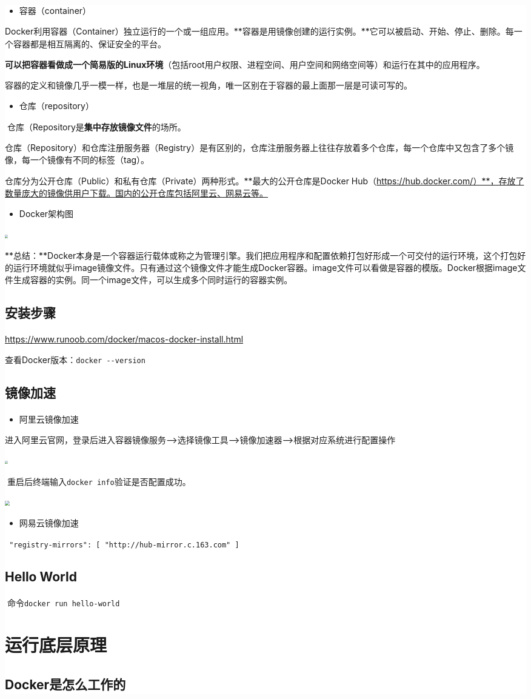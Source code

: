 - 容器（container）

​       Docker利用容器（Container）独立运行的一个或一组应用。**容器是用镜像创建的运行实例。**它可以被启动、开始、停止、删除。每一个容器都是相互隔离的、保证安全的平台。

​       **可以把容器看做成一个简易版的Linux环境**（包括root用户权限、进程空间、用户空间和网络空间等）和运行在其中的应用程序。

​       容器的定义和镜像几乎一模一样，也是一堆层的统一视角，唯一区别在于容器的最上面那一层是可读可写的。

- 仓库（repository）

​       仓库（Repository是**集中存放镜像文件**的场所。 

​       仓库（Repository）和仓库注册服务器（Registry）是有区别的，仓库注册服务器上往往存放着多个仓库，每一个仓库中又包含了多个镜像，每一个镜像有不同的标签（tag）。

​       仓库分为公开仓库（Public）和私有仓库（Private）两种形式。**最大的公开仓库是Docker Hub（https://hub.docker.com/）**，存放了数量庞大的镜像供用户下载。国内的公开仓库包括阿里云、网易云等。

- Docker架构图

<img src="https://tva1.sinaimg.cn/large/008i3skNly1gwmkiawzr6j31e00r8jux.jpg" style="zoom: 33%;" />

**总结：**Docker本身是一个容器运行载体或称之为管理引擎。我们把应用程序和配置依赖打包好形成一个可交付的运行环境，这个打包好的运行环境就似乎image镜像文件。只有通过这个镜像文件才能生成Docker容器。image文件可以看做是容器的模版。Docker根据image文件生成容器的实例。同一个image文件，可以生成多个同时运行的容器实例。

## 安装步骤

https://www.runoob.com/docker/macos-docker-install.html

查看Docker版本：`docker --version`

## 镜像加速

- 阿里云镜像加速

​       进入阿里云官网，登录后进入容器镜像服务—>选择镜像工具—>镜像加速器—>根据对应系统进行配置操作

<img src="https://tva1.sinaimg.cn/large/008i3skNly1gwmtfkqws9j31o00n0tby.jpg" style="zoom:33%;" />

​       重启后终端输入`docker info`验证是否配置成功。

<img src="https://tva1.sinaimg.cn/large/008i3skNly1gwmtj1y8fqj30lc04wmxe.jpg" style="zoom: 50%;" />

- 网易云镜像加速

` "registry-mirrors": [
    "http://hub-mirror.c.163.com"
  ]`

## Hello World

​       命令`docker run hello-world`

# 运行底层原理

## Docker是怎么工作的
